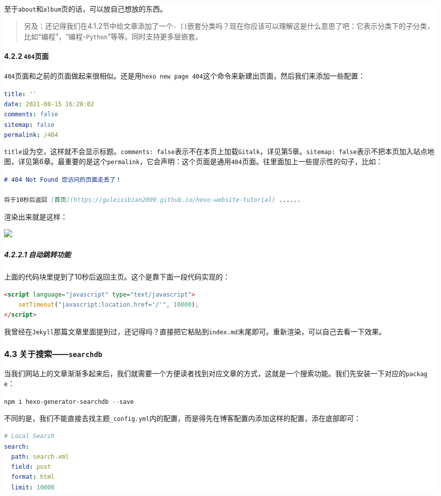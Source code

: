 至于`about`和`album`页的话，可以放自己想放的东西。

> 另及：还记得我们在4.1.2节中给文章添加了一个`- []`嵌套分类吗？现在你应该可以理解这是什么意思了吧：它表示分类下的子分类，比如“编程”，“编程-`Python`”等等。同时支持更多层嵌套。

#### 4.2.2 `404`页面

`404`页面和之前的页面做起来很相似。还是用`hexo new page 404`这个命令来新建出页面，然后我们来添加一些配置：

```yml
title: ''
date: 2021-08-15 16:28:02
comments: false
sitemap: false
permalink: /404
```

`title`设为空，这样就不会显示标题。`comments: false`表示不在本页上加载`Gitalk`，详见第5章。`sitemap: false`表示不把本页加入站点地图，详见第6章。最重要的是这个`permalink`，它会声明：这个页面是通用`404`页面。往里面加上一些提示性的句子，比如：

```md
# 404 Not Found 您访问的页面走丢了！

将于10秒后返回 [首页](https://guleixibian2009.github.io/hexo-website-tutorial) ......
```

渲染出来就是这样：

![](https://s1.ax1x.com/2022/09/03/vo9hh8.png)

##### 4.2.2.1 自动跳转功能

上面的代码块里提到了10秒后返回主页。这个是靠下面一段代码实现的：

```html
<script language="javascript" type="text/javascript"> 
    setTimeout("javascript:location.href='/'", 10000); 
</script>
```

我曾经在`Jekyll`那篇文章里面提到过，还记得吗？直接把它粘贴到`index.md`末尾即可。重新渲染，可以自己去看一下效果。

### 4.3 关于搜索——`searchdb`

当我们网站上的文章渐渐多起来后，我们就需要一个方便读者找到对应文章的方式，这就是一个搜索功能。我们先安装一下对应的`package`：

```powershell
npm i hexo-generator-searchdb --save
```

不同的是，我们不能直接去找主题`_config.yml`内的配置，而是得先在博客配置内添加这样的配置，添在底部即可：

```yml
# Local Search
search:
  path: search.xml
  field: post
  format: html
  limit: 10000
```
